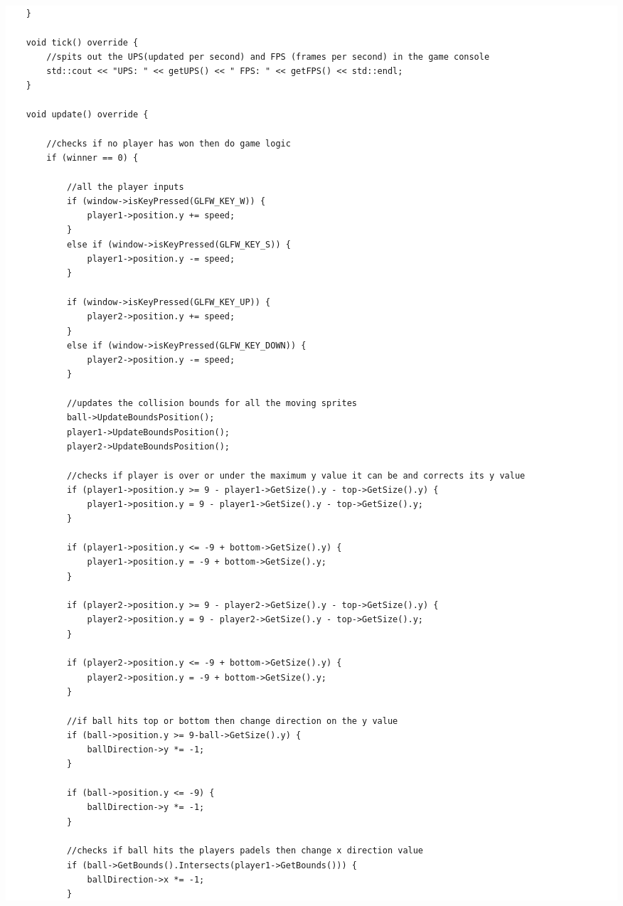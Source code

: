 ```
	}

	void tick() override {
		//spits out the UPS(updated per second) and FPS (frames per second) in the game console
		std::cout << "UPS: " << getUPS() << " FPS: " << getFPS() << std::endl;
	}

	void update() override {
		
		//checks if no player has won then do game logic
		if (winner == 0) {

			//all the player inputs
			if (window->isKeyPressed(GLFW_KEY_W)) {
				player1->position.y += speed;
			}
			else if (window->isKeyPressed(GLFW_KEY_S)) {
				player1->position.y -= speed;
			}

			if (window->isKeyPressed(GLFW_KEY_UP)) {
				player2->position.y += speed;
			}
			else if (window->isKeyPressed(GLFW_KEY_DOWN)) {
				player2->position.y -= speed;
			}

			//updates the collision bounds for all the moving sprites
			ball->UpdateBoundsPosition();
			player1->UpdateBoundsPosition();
			player2->UpdateBoundsPosition();

			//checks if player is over or under the maximum y value it can be and corrects its y value
			if (player1->position.y >= 9 - player1->GetSize().y - top->GetSize().y) {
				player1->position.y = 9 - player1->GetSize().y - top->GetSize().y;
			}

			if (player1->position.y <= -9 + bottom->GetSize().y) {
				player1->position.y = -9 + bottom->GetSize().y;
			}

			if (player2->position.y >= 9 - player2->GetSize().y - top->GetSize().y) {
				player2->position.y = 9 - player2->GetSize().y - top->GetSize().y;
			}

			if (player2->position.y <= -9 + bottom->GetSize().y) {
				player2->position.y = -9 + bottom->GetSize().y;
			}

			//if ball hits top or bottom then change direction on the y value
			if (ball->position.y >= 9-ball->GetSize().y) {
				ballDirection->y *= -1;
			}

			if (ball->position.y <= -9) {
				ballDirection->y *= -1;
			}

			//checks if ball hits the players padels then change x direction value
			if (ball->GetBounds().Intersects(player1->GetBounds())) {
				ballDirection->x *= -1;
			}
```